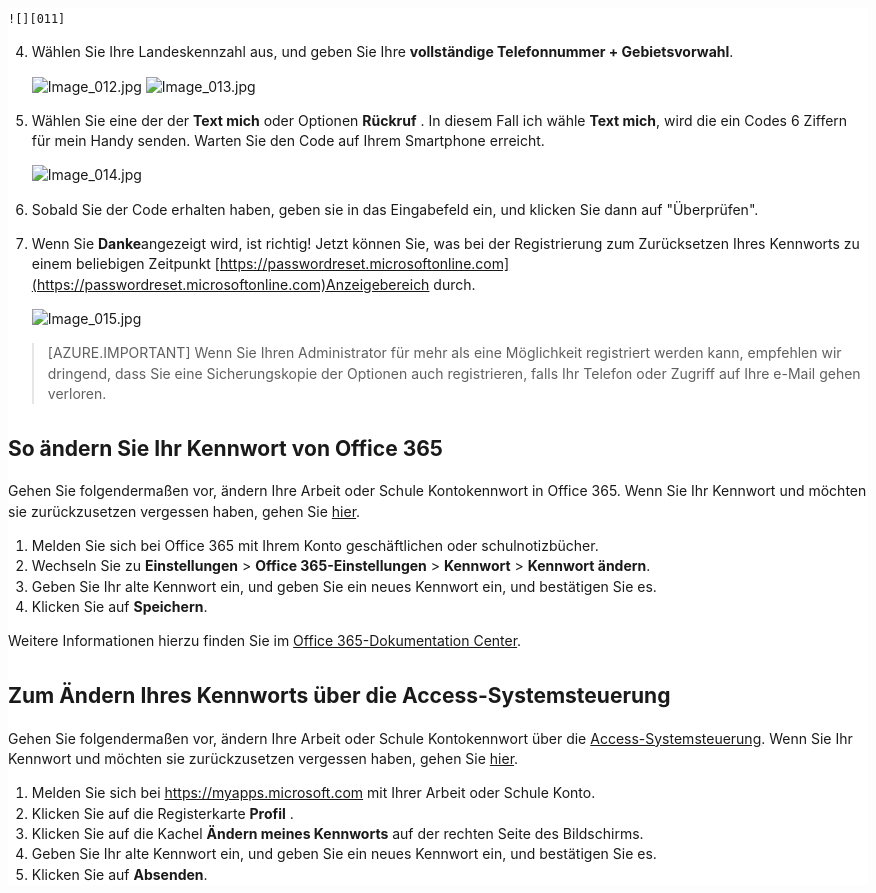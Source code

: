    ![][011]

 4. Wählen Sie Ihre Landeskennzahl aus, und geben Sie Ihre **vollständige Telefonnummer + Gebietsvorwahl**.

    ![][012]
    ![][013]

 5. Wählen Sie eine der der **Text mich** oder Optionen **Rückruf** .  In diesem Fall ich wähle **Text mich**, wird die ein Codes 6 Ziffern für mein Handy senden.  Warten Sie den Code auf Ihrem Smartphone erreicht.

    ![][014]

 6. Sobald Sie der Code erhalten haben, geben sie in das Eingabefeld ein, und klicken Sie dann auf "Überprüfen".
 7. Wenn Sie **Danke**angezeigt wird, ist richtig! Jetzt können Sie, was bei der Registrierung zum Zurücksetzen Ihres Kennworts zu einem beliebigen Zeitpunkt [https://passwordreset.microsoftonline.com](https://passwordreset.microsoftonline.com)Anzeigebereich durch.

    ![][015]

 >[AZURE.IMPORTANT] Wenn Sie Ihren Administrator für mehr als eine Möglichkeit registriert werden kann, empfehlen wir dringend, dass Sie eine Sicherungskopie der Optionen auch registrieren, falls Ihr Telefon oder Zugriff auf Ihre e-Mail gehen verloren.

## <a name="how-to-change-your-password-from-o365"></a>So ändern Sie Ihr Kennwort von Office 365
Gehen Sie folgendermaßen vor, ändern Ihre Arbeit oder Schule Kontokennwort in Office 365.  Wenn Sie Ihr Kennwort und möchten sie zurückzusetzen vergessen haben, gehen Sie [hier](#how-to-reset-your-password).

 1. Melden Sie sich bei Office 365 mit Ihrem Konto geschäftlichen oder schulnotizbücher.
 2. Wechseln Sie zu **Einstellungen** > **Office 365-Einstellungen** > **Kennwort** > **Kennwort ändern**.
 3. Geben Sie Ihr alte Kennwort ein, und geben Sie ein neues Kennwort ein, und bestätigen Sie es.
 4. Klicken Sie auf **Speichern**.

Weitere Informationen hierzu finden Sie im [Office 365-Dokumentation Center](https://support.office.com/article/Change-my-password-in-Office-365-for-business-d1efbaee-63a7-4c08-ab1d-71bf932bbb5d).

## <a name="how-to-change-your-password-from-the-access-panel"></a>Zum Ändern Ihres Kennworts über die Access-Systemsteuerung
Gehen Sie folgendermaßen vor, ändern Ihre Arbeit oder Schule Kontokennwort über die [Access-Systemsteuerung](https://myapps.microsoft.com).  Wenn Sie Ihr Kennwort und möchten sie zurückzusetzen vergessen haben, gehen Sie [hier](#how-to-reset-your-password).

 1. Melden Sie sich bei https://myapps.microsoft.com mit Ihrer Arbeit oder Schule Konto.
 2. Klicken Sie auf die Registerkarte **Profil** .
 3. Klicken Sie auf die Kachel **Ändern meines Kennworts** auf der rechten Seite des Bildschirms.
 4. Geben Sie Ihr alte Kennwort ein, und geben Sie ein neues Kennwort ein, und bestätigen Sie es.
 5. Klicken Sie auf **Absenden**.


[001]: ./media/active-directory-passwords-update-your-own-password/001.jpg "Image_001.jpg"
[002]: ./media/active-directory-passwords-update-your-own-password/002.jpg "Image_002.jpg"
[003]: ./media/active-directory-passwords-update-your-own-password/003.jpg "Image_003.jpg"
[004]: ./media/active-directory-passwords-update-your-own-password/004.jpg "Image_004.jpg"
[005]: ./media/active-directory-passwords-update-your-own-password/005.jpg "Image_005.jpg"
[006]: ./media/active-directory-passwords-update-your-own-password/006.jpg "Image_006.jpg"
[007]: ./media/active-directory-passwords-update-your-own-password/007.jpg "Image_007.jpg"
[008]: ./media/active-directory-passwords-update-your-own-password/008.jpg "Image_008.jpg"
[009]: ./media/active-directory-passwords-update-your-own-password/009.jpg "Image_009.jpg"
[010]: ./media/active-directory-passwords-update-your-own-password/010.jpg "Image_010.jpg"
[011]: ./media/active-directory-passwords-update-your-own-password/011.jpg "Image_011.jpg"
[012]: ./media/active-directory-passwords-update-your-own-password/012.jpg "Image_012.jpg"
[013]: ./media/active-directory-passwords-update-your-own-password/013.jpg "Image_013.jpg"
[014]: ./media/active-directory-passwords-update-your-own-password/014.jpg "Image_014.jpg"
[015]: ./media/active-directory-passwords-update-your-own-password/015.jpg "Image_015.jpg"